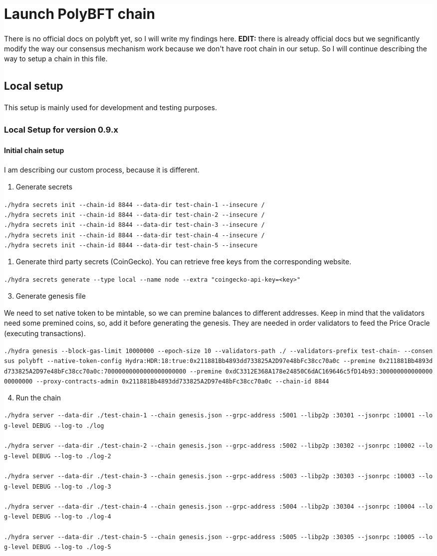 # Launch PolyBFT chain

There is no official docs on polybft yet, so I will write my findings here.
**EDIT:** there is already official docs but we segnificantly modify the way our consensus mechanism work because we don't have
root chain in our setup. So I will continue describing the way to setup a chain in this file.

## Local setup

This setup is mainly used for development and testing purposes.

### Local Setup for version 0.9.x

#### Initial chain setup

I am describing our custom process, because it is different.

1. Generate secrets

```
./hydra secrets init --chain-id 8844 --data-dir test-chain-1 --insecure /
./hydra secrets init --chain-id 8844 --data-dir test-chain-2 --insecure /
./hydra secrets init --chain-id 8844 --data-dir test-chain-3 --insecure /
./hydra secrets init --chain-id 8844 --data-dir test-chain-4 --insecure /
./hydra secrets init --chain-id 8844 --data-dir test-chain-5 --insecure
```

1. Generate third party secrets (CoinGecko). You can retrieve free keys from the corresponding website.

```
./hydra secrets generate --type local --name node --extra "coingecko-api-key=<key>"
```

3. Generate genesis file

We need to set native token to be mintable, so we can premine balances to different addresses. Keep in mind that the validators need some premined coins, so, add it before generating the genesis. They are needed in order validators to feed the Price Oracle (executing transactions).

```
./hydra genesis --block-gas-limit 10000000 --epoch-size 10 --validators-path ./ --validators-prefix test-chain- --consensus polybft --native-token-config Hydra:HDR:18:true:0x211881Bb4893dd733825A2D97e48bFc38cc70a0c --premine 0x211881Bb4893dd733825A2D97e48bFc38cc70a0c:70000000000000000000000 --premine 0xdC3312E368A178e24850C6dAC169646c5fD14b93:30000000000000000000000 --proxy-contracts-admin 0x211881Bb4893dd733825A2D97e48bFc38cc70a0c --chain-id 8844
```

4. Run the chain

```
./hydra server --data-dir ./test-chain-1 --chain genesis.json --grpc-address :5001 --libp2p :30301 --jsonrpc :10001 --log-level DEBUG --log-to ./log

./hydra server --data-dir ./test-chain-2 --chain genesis.json --grpc-address :5002 --libp2p :30302 --jsonrpc :10002 --log-level DEBUG --log-to ./log-2

./hydra server --data-dir ./test-chain-3 --chain genesis.json --grpc-address :5003 --libp2p :30303 --jsonrpc :10003 --log-level DEBUG --log-to ./log-3

./hydra server --data-dir ./test-chain-4 --chain genesis.json --grpc-address :5004 --libp2p :30304 --jsonrpc :10004 --log-level DEBUG --log-to ./log-4

./hydra server --data-dir ./test-chain-5 --chain genesis.json --grpc-address :5005 --libp2p :30305 --jsonrpc :10005 --log-level DEBUG --log-to ./log-5
```
